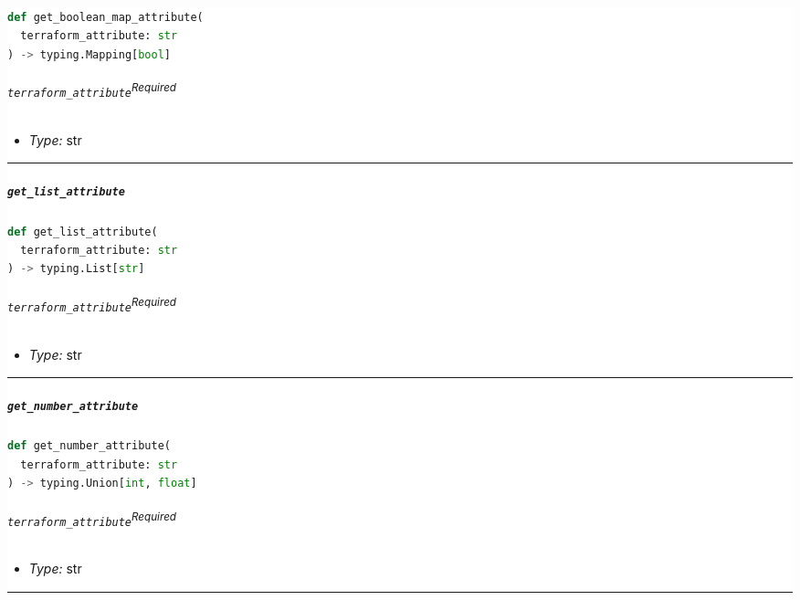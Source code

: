 ```python
def get_boolean_map_attribute(
  terraform_attribute: str
) -> typing.Mapping[bool]
```

###### `terraform_attribute`<sup>Required</sup> <a name="terraform_attribute" id="rhizo-co-terraform-provider-oci.dataOciOsManagementHubSoftwareSourcePackageGroups.DataOciOsManagementHubSoftwareSourcePackageGroupsFilterOutputReference.getBooleanMapAttribute.parameter.terraformAttribute"></a>

- *Type:* str

---

##### `get_list_attribute` <a name="get_list_attribute" id="rhizo-co-terraform-provider-oci.dataOciOsManagementHubSoftwareSourcePackageGroups.DataOciOsManagementHubSoftwareSourcePackageGroupsFilterOutputReference.getListAttribute"></a>

```python
def get_list_attribute(
  terraform_attribute: str
) -> typing.List[str]
```

###### `terraform_attribute`<sup>Required</sup> <a name="terraform_attribute" id="rhizo-co-terraform-provider-oci.dataOciOsManagementHubSoftwareSourcePackageGroups.DataOciOsManagementHubSoftwareSourcePackageGroupsFilterOutputReference.getListAttribute.parameter.terraformAttribute"></a>

- *Type:* str

---

##### `get_number_attribute` <a name="get_number_attribute" id="rhizo-co-terraform-provider-oci.dataOciOsManagementHubSoftwareSourcePackageGroups.DataOciOsManagementHubSoftwareSourcePackageGroupsFilterOutputReference.getNumberAttribute"></a>

```python
def get_number_attribute(
  terraform_attribute: str
) -> typing.Union[int, float]
```

###### `terraform_attribute`<sup>Required</sup> <a name="terraform_attribute" id="rhizo-co-terraform-provider-oci.dataOciOsManagementHubSoftwareSourcePackageGroups.DataOciOsManagementHubSoftwareSourcePackageGroupsFilterOutputReference.getNumberAttribute.parameter.terraformAttribute"></a>

- *Type:* str

---
